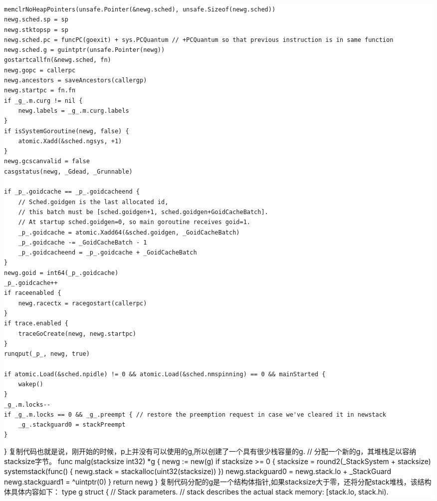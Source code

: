 	memclrNoHeapPointers(unsafe.Pointer(&newg.sched), unsafe.Sizeof(newg.sched))
	newg.sched.sp = sp
	newg.stktopsp = sp
	newg.sched.pc = funcPC(goexit) + sys.PCQuantum // +PCQuantum so that previous instruction is in same function
	newg.sched.g = guintptr(unsafe.Pointer(newg))
	gostartcallfn(&newg.sched, fn)
	newg.gopc = callerpc
	newg.ancestors = saveAncestors(callergp)
	newg.startpc = fn.fn
	if _g_.m.curg != nil {
		newg.labels = _g_.m.curg.labels
	}
	if isSystemGoroutine(newg, false) {
		atomic.Xadd(&sched.ngsys, +1)
	}
	newg.gcscanvalid = false
	casgstatus(newg, _Gdead, _Grunnable)

	if _p_.goidcache == _p_.goidcacheend {
		// Sched.goidgen is the last allocated id,
		// this batch must be [sched.goidgen+1, sched.goidgen+GoidCacheBatch].
		// At startup sched.goidgen=0, so main goroutine receives goid=1.
		_p_.goidcache = atomic.Xadd64(&sched.goidgen, _GoidCacheBatch)
		_p_.goidcache -= _GoidCacheBatch - 1
		_p_.goidcacheend = _p_.goidcache + _GoidCacheBatch
	}
	newg.goid = int64(_p_.goidcache)
	_p_.goidcache++
	if raceenabled {
		newg.racectx = racegostart(callerpc)
	}
	if trace.enabled {
		traceGoCreate(newg, newg.startpc)
	}
	runqput(_p_, newg, true)

	if atomic.Load(&sched.npidle) != 0 && atomic.Load(&sched.nmspinning) == 0 && mainStarted {
		wakep()
	}
	_g_.m.locks--
	if _g_.m.locks == 0 && _g_.preempt { // restore the preemption request in case we've cleared it in newstack
		_g_.stackguard0 = stackPreempt
	}
}
复制代码也就是说，刚开始的时候，p上并没有可以使用的g,所以创建了一个具有很少栈容量的g.
// 分配一个新的g，其堆栈足以容纳stacksize字节。
func malg(stacksize int32) *g {
	newg := new(g)
	if stacksize >= 0 {
		stacksize = round2(_StackSystem + stacksize)
		systemstack(func() {
			newg.stack = stackalloc(uint32(stacksize))
		})
		newg.stackguard0 = newg.stack.lo + _StackGuard
		newg.stackguard1 = ^uintptr(0)
	}
	return newg
}
复制代码分配的g是一个结构体指针,如果stacksize大于零，还将分配stack堆栈，该结构体具体内容如下：
type g struct {
	// Stack parameters.
	// stack describes the actual stack memory: [stack.lo, stack.hi).
